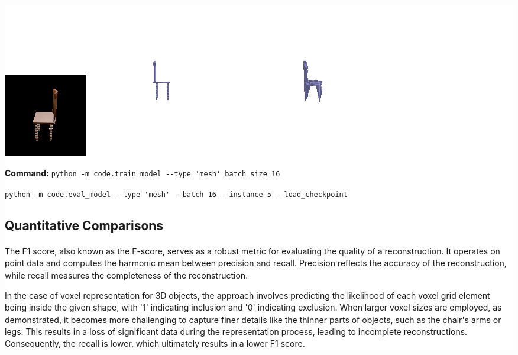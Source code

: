 ![Image Example 3](8_mesh.png)![Ground Truth Example 3](images/mesh_gt_batch16_instance8.gif)![Point Render Example 3](images/mesh_prediction_batch16_instance8.gif)

**Command:**
`python -m code.train_model --type 'mesh' batch_size 16`

`python -m code.eval_model --type 'mesh' --batch 16 --instance 5 --load_checkpoint`
## Quantitative Comparisons

The F1 score, also known as the F-score, serves as a robust metric for evaluating the quality of a reconstruction. It operates on point data and computes the harmonic mean between precision and recall. Precision reflects the accuracy of the reconstruction, while recall measures the completeness of the reconstruction.

In the case of voxel representation for 3D objects, the approach involves predicting the likelihood of each voxel grid element being inside the given shape, with '1' indicating inclusion and '0' indicating exclusion. When larger voxel sizes are employed, as demonstrated, it becomes more challenging to capture finer details like the thinner parts of objects, such as the chair's arms or legs. This results in a loss of significant data during the representation process, leading to incomplete reconstructions. Consequently, the recall is lower, which ultimately results in a lower F1 score.

